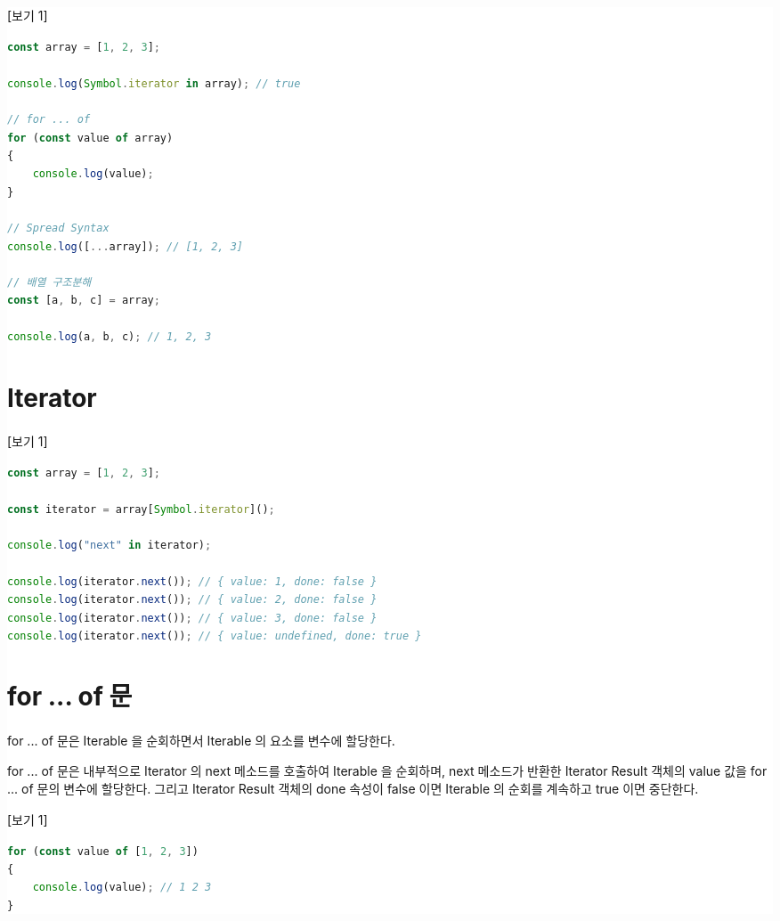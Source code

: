 [보기 1]
```js
const array = [1, 2, 3];

console.log(Symbol.iterator in array); // true

// for ... of
for (const value of array)
{
	console.log(value);
}

// Spread Syntax
console.log([...array]); // [1, 2, 3]

// 배열 구조분해
const [a, b, c] = array;

console.log(a, b, c); // 1, 2, 3
```

# Iterator

[보기 1]
```js
const array = [1, 2, 3];

const iterator = array[Symbol.iterator]();

console.log("next" in iterator);

console.log(iterator.next()); // { value: 1, done: false }
console.log(iterator.next()); // { value: 2, done: false }
console.log(iterator.next()); // { value: 3, done: false }
console.log(iterator.next()); // { value: undefined, done: true }
```

# for ... of 문

for ... of 문은 Iterable 을 순회하면서 Iterable 의 요소를 변수에 할당한다.

for ... of 문은 내부적으로 Iterator 의 next 메소드를 호출하여 Iterable 을 순회하며, next 메소드가 반환한 Iterator Result 객체의 value 값을 for ... of 문의 변수에 할당한다. 그리고 Iterator Result 객체의 done 속성이 false 이면 Iterable 의 순회를 계속하고 true 이면 중단한다.

[보기 1]
```js
for (const value of [1, 2, 3])
{
	console.log(value); // 1 2 3
}
```
